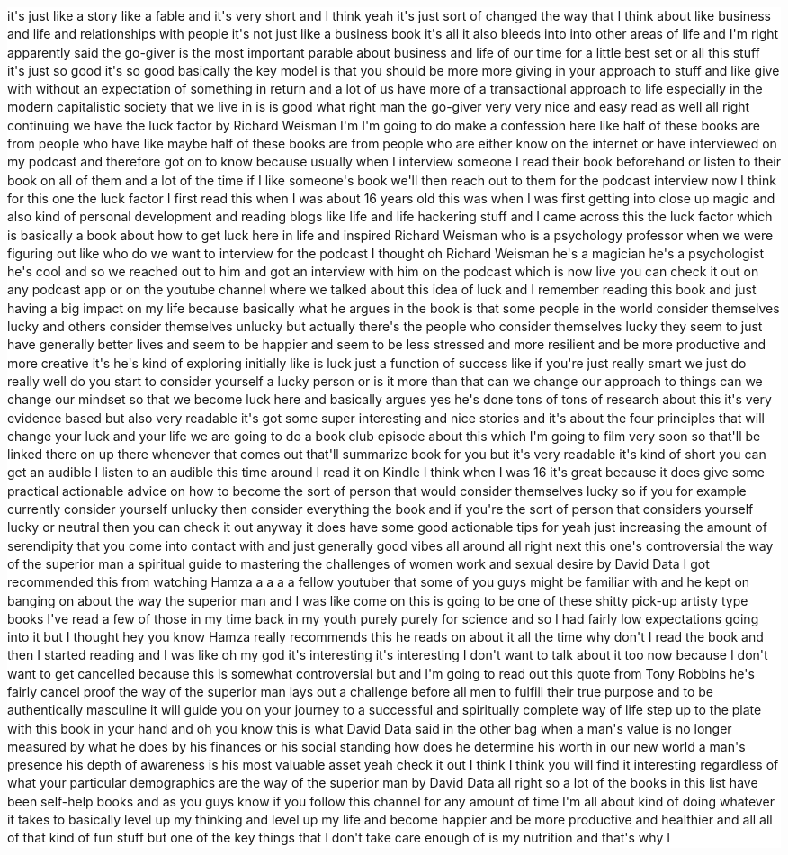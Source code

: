 it's just like a story like a fable and it's very short and I think yeah it's just sort of changed the way that I think about like business and life and relationships with people it's not just like a business book it's all it also bleeds into into other areas of life and I'm right apparently said the go-giver is the most important parable about business and life of our time for a little best set or all this stuff it's just so good it's so good basically the key model is that you should be more more giving in your approach to stuff and like give with without an expectation of something in return and a lot of us have more of a transactional approach to life especially in the modern capitalistic society that we live in is is good what right man the go-giver very very nice and easy read as well all right continuing we have the luck factor by Richard Weisman I'm I'm going to do make a confession here like half of these books are from people who have like maybe half of these books are from people who are either know on the internet or have interviewed on my podcast and therefore got on to know because usually when I interview someone I read their book beforehand or listen to their book on all of them and a lot of the time if I like someone's book we'll then reach out to them for the podcast interview now I think for this one the luck factor I first read this when I was about 16 years old this was when I was first getting into close up magic and also kind of personal development and reading blogs like life and life hackering stuff and I came across this the luck factor which is basically a book about how to get luck here in life and inspired Richard Weisman who is a psychology professor when we were figuring out like who do we want to interview for the podcast I thought oh Richard Weisman he's a magician he's a psychologist he's cool and so we reached out to him and got an interview with him on the podcast which is now live you can check it out on any podcast app or on the youtube channel where we talked about this idea of luck and I remember reading this book and just having a big impact on my life because basically what he argues in the book is that some people in the world consider themselves lucky and others consider themselves unlucky but actually there's the people who consider themselves lucky they seem to just have generally better lives and seem to be happier and seem to be less stressed and more resilient and be more productive and more creative it's he's kind of exploring initially like is luck just a function of success like if you're just really smart we just do really well do you start to consider yourself a lucky person or is it more than that can we change our approach to things can we change our mindset so that we become luck here and basically argues yes he's done tons of tons of research about this it's very evidence based but also very readable it's got some super interesting and nice stories and it's about the four principles that will change your luck and your life we are going to do a book club episode about this which I'm going to film very soon so that'll be linked there on up there whenever that comes out that'll summarize book for you but it's very readable it's kind of short you can get an audible I listen to an audible this time around I read it on Kindle I think when I was 16 it's great because it does give some practical actionable advice on how to become the sort of person that would consider themselves lucky so if you for example currently consider yourself unlucky then consider everything the book and if you're the sort of person that considers yourself lucky or neutral then you can check it out anyway it does have some good actionable tips for yeah just increasing the amount of serendipity that you come into contact with and just generally good vibes all around all right next this one's controversial the way of the superior man a spiritual guide to mastering the challenges of women work and sexual desire by David Data I got recommended this from watching Hamza a a a a fellow youtuber that some of you guys might be familiar with and he kept on banging on about the way the superior man and I was like come on this is going to be one of these shitty pick-up artisty type books I've read a few of those in my time back in my youth purely purely for science and so I had fairly low expectations going into it but I thought hey you know Hamza really recommends this he reads on about it all the time why don't I read the book and then I started reading and I was like oh my god it's interesting it's interesting I don't want to talk about it too now because I don't want to get cancelled because this is somewhat controversial but and I'm going to read out this quote from Tony Robbins he's fairly cancel proof the way of the superior man lays out a challenge before all men to fulfill their true purpose and to be authentically masculine it will guide you on your journey to a successful and spiritually complete way of life step up to the plate with this book in your hand and oh you know this is what David Data said in the other bag when a man's value is no longer measured by what he does by his finances or his social standing how does he determine his worth in our new world a man's presence his depth of awareness is his most valuable asset yeah check it out I think I think you will find it interesting regardless of what your particular demographics are the way of the superior man by David Data all right so a lot of the books in this list have been self-help books and as you guys know if you follow this channel for any amount of time I'm all about kind of doing whatever it takes to basically level up my thinking and level up my life and become happier and be more productive and healthier and all all of that kind of fun stuff but one of the key things that I don't take care enough of is my nutrition and that's why I